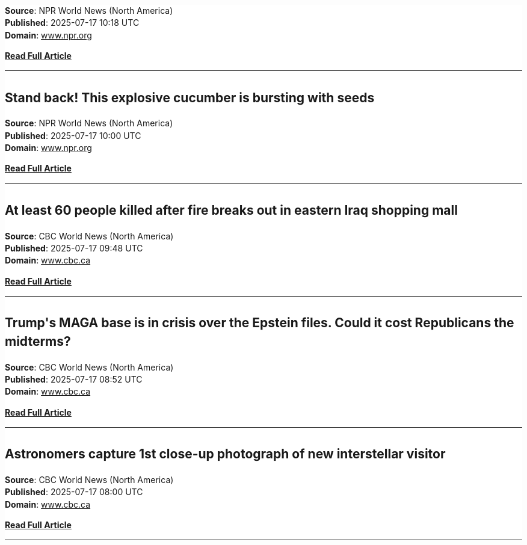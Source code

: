 **Source**: NPR World News (North America)  
**Published**: 2025-07-17 10:18 UTC  
**Domain**: www.npr.org

**[Read Full Article](https://www.npr.org/2025/07/17/nx-s1-5469816/israel-launches-airstrikes-on-the-syrian-capital-of-damascus)**

---

## Stand back! This explosive cucumber is bursting with seeds

**Source**: NPR World News (North America)  
**Published**: 2025-07-17 10:00 UTC  
**Domain**: www.npr.org

**[Read Full Article](https://www.npr.org/2025/07/17/nx-s1-5469995/stand-back-this-explosive-cucumber-is-bursting-with-seeds)**

---

## At least 60 people killed after fire breaks out in eastern Iraq shopping mall

**Source**: CBC World News (North America)  
**Published**: 2025-07-17 09:48 UTC  
**Domain**: www.cbc.ca

**[Read Full Article](https://www.cbc.ca/news/world/iraq-wasit-kut-fire-1.7587197?cmp=rss)**

---

## Trump's MAGA base is in crisis over the Epstein files. Could it cost Republicans the midterms?

**Source**: CBC World News (North America)  
**Published**: 2025-07-17 08:52 UTC  
**Domain**: www.cbc.ca

**[Read Full Article](https://www.cbc.ca/news/world/trump-epstein-maga-revolt-midterms-1.7586299?cmp=rss)**

---

## Astronomers capture 1st close-up photograph of new interstellar visitor

**Source**: CBC World News (North America)  
**Published**: 2025-07-17 08:00 UTC  
**Domain**: www.cbc.ca

**[Read Full Article](https://www.cbc.ca/news/science/photograph-3i-atlas-1.7586424?cmp=rss)**

---
